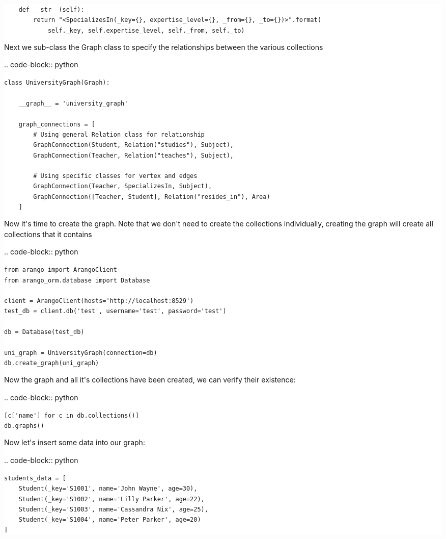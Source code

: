         def __str__(self):
            return "<SpecializesIn(_key={}, expertise_level={}, _from={}, _to={})>".format(
                self._key, self.expertise_level, self._from, self._to)


Next we sub-class the Graph class to specify the relationships between the various collections

.. code-block:: python

    class UniversityGraph(Graph):

        __graph__ = 'university_graph'

        graph_connections = [
            # Using general Relation class for relationship
            GraphConnection(Student, Relation("studies"), Subject),
            GraphConnection(Teacher, Relation("teaches"), Subject),

            # Using specific classes for vertex and edges
            GraphConnection(Teacher, SpecializesIn, Subject),
            GraphConnection([Teacher, Student], Relation("resides_in"), Area)
        ]

Now it's time to create the graph. Note that we don't need to create the collections individually, creating the graph will create all collections that it contains

.. code-block:: python

    from arango import ArangoClient
    from arango_orm.database import Database

    client = ArangoClient(hosts='http://localhost:8529')
    test_db = client.db('test', username='test', password='test')

    db = Database(test_db)

    uni_graph = UniversityGraph(connection=db)
    db.create_graph(uni_graph)


Now the graph and all it's collections have been created, we can verify their existence:

.. code-block:: python

    [c['name'] for c in db.collections()]
    db.graphs()

Now let's insert some data into our graph:

.. code-block:: python

    students_data = [
        Student(_key='S1001', name='John Wayne', age=30),
        Student(_key='S1002', name='Lilly Parker', age=22),
        Student(_key='S1003', name='Cassandra Nix', age=25),
        Student(_key='S1004', name='Peter Parker', age=20)
    ]

